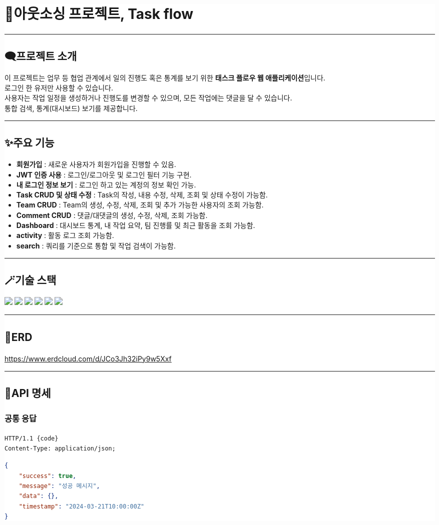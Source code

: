 
# 🎯아웃소싱 프로젝트, Task flow

------

## 🗨️프로젝트 소개
이 프로젝트는 업무 등 협업 관계에서 일의 진행도 혹은 통계를 보기 위한 **태스크 플로우 웹 애플리케이션**입니다.  
로그인 한 유저만 사용할 수 있습니다.  
사용자는 작업 일정을 생성하거나 진행도를 변경할 수 있으며, 모든 작업에는 댓글을 달 수 있습니다.  
통합 검색, 통계(대시보드) 보기를 제공합니다.

---

## ✨주요 기능

- **회원가입** : 새로운 사용자가 회원가입을 진행할 수 있음.
- **JWT 인증 사용** : 로그인/로그아웃 및 로그인 필터 기능 구현.
- **내 로그인 정보 보기** : 로그인 하고 있는 계정의 정보 확인 가능.
- **Task CRUD 및 상태 수정** : Task의 작성, 내용 수정, 삭제, 조회 및 상태 수정이 가능함.
- **Team CRUD** : Team의 생성, 수정, 삭제, 조회 및 추가 가능한 사용자의 조회 가능함.
- **Comment CRUD** : 댓글/대댓글의 생성, 수정, 삭제, 조회 가능함.
- **Dashboard** : 대시보드 통계, 내 작업 요약, 팀 진행률 및 최근 활동을 조회 가능함.
- **activity** : 활동 로그 조회 가능함.
- **search** : 쿼리를 기준으로 통합 및 작업 검색이 가능함.

---

## 🪄기술 스택
<img src="https://img.shields.io/badge/java-%23ED8B00.svg?style=for-the-badge&logo=openjdk&logoColor=white">
<img src="https://img.shields.io/badge/springboot-6DB33F?style=for-the-badge&logo=springboot&logoColor=white">
<img src="https://img.shields.io/badge/mysql-4479A1.svg?style=for-the-badge&logo=mysql&logoColor=white">
<img src="https://img.shields.io/badge/JWT-black?style=for-the-badge&logo=JSON%20web%20tokens">
<img src="https://img.shields.io/badge/docker-%230db7ed.svg?style=for-the-badge&logo=docker&logoColor=white">
<img src="https://img.shields.io/badge/github-%23121011.svg?style=for-the-badge&logo=github&logoColor=white">

---

## 📖ERD

https://www.erdcloud.com/d/JCo3Jh32iPy9w5Xxf

---

## 📄API 명세

### 공통 응답
```Http
HTTP/1.1 {code}
Content-Type: application/json;
```
```JSON
{
    "success": true,           
    "message": "성공 메시지",   
    "data": {},               
    "timestamp": "2024-03-21T10:00:00Z"
}
```
